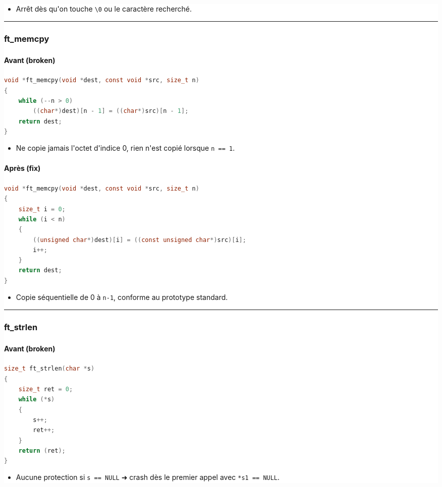 - Arrêt dès qu'on touche `\0` ou le caractère recherché.

---

### ft_memcpy

#### Avant (broken)
```c
void *ft_memcpy(void *dest, const void *src, size_t n)
{
    while (--n > 0)
        ((char*)dest)[n - 1] = ((char*)src)[n - 1];
    return dest;
}
```

- Ne copie jamais l'octet d'indice 0, rien n'est copié lorsque `n == 1`.

#### Après (fix)
```c
void *ft_memcpy(void *dest, const void *src, size_t n)
{
    size_t i = 0;
    while (i < n)
    {
        ((unsigned char*)dest)[i] = ((const unsigned char*)src)[i];
        i++;
    }
    return dest;
}
```

- Copie séquentielle de 0 à `n-1`, conforme au prototype standard.

---

### ft_strlen

#### Avant (broken)
```c
size_t ft_strlen(char *s)
{
    size_t ret = 0;
    while (*s)
    {
        s++;
        ret++;
    }
    return (ret);
}
```

- Aucune protection si `s == NULL` ➜ crash dès le premier appel avec `*s1 == NULL`.
